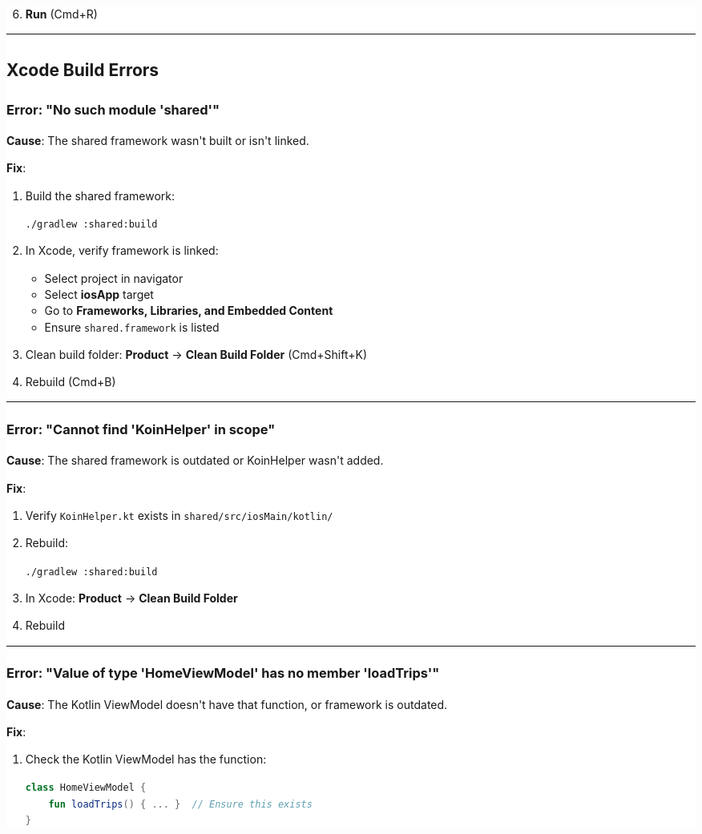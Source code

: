6. **Run** (Cmd+R)

---

## Xcode Build Errors

### Error: "No such module 'shared'"

**Cause**: The shared framework wasn't built or isn't linked.

**Fix**:
1. Build the shared framework:
   ```bash
   ./gradlew :shared:build
   ```

2. In Xcode, verify framework is linked:
   - Select project in navigator
   - Select **iosApp** target
   - Go to **Frameworks, Libraries, and Embedded Content**
   - Ensure `shared.framework` is listed

3. Clean build folder: **Product** → **Clean Build Folder** (Cmd+Shift+K)

4. Rebuild (Cmd+B)

---

### Error: "Cannot find 'KoinHelper' in scope"

**Cause**: The shared framework is outdated or KoinHelper wasn't added.

**Fix**:
1. Verify `KoinHelper.kt` exists in `shared/src/iosMain/kotlin/`

2. Rebuild:
   ```bash
   ./gradlew :shared:build
   ```

3. In Xcode: **Product** → **Clean Build Folder**

4. Rebuild

---

### Error: "Value of type 'HomeViewModel' has no member 'loadTrips'"

**Cause**: The Kotlin ViewModel doesn't have that function, or framework is outdated.

**Fix**:
1. Check the Kotlin ViewModel has the function:
   ```kotlin
   class HomeViewModel {
       fun loadTrips() { ... }  // Ensure this exists
   }
   ```
